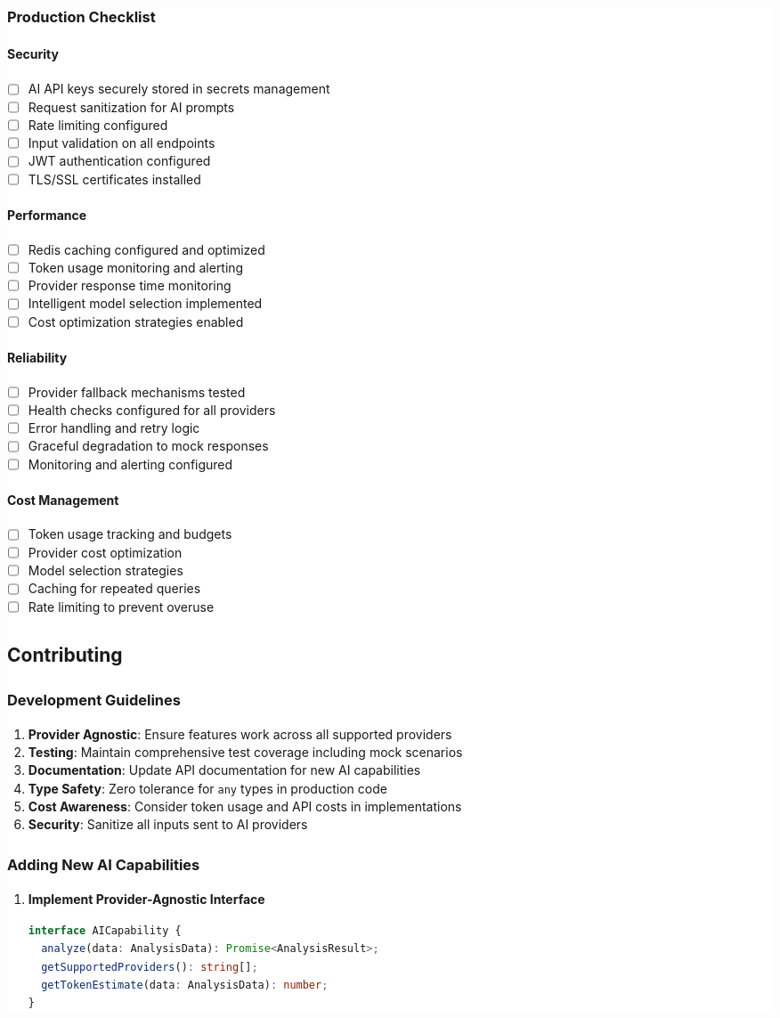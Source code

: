 ### Production Checklist

#### Security
- [ ] AI API keys securely stored in secrets management
- [ ] Request sanitization for AI prompts
- [ ] Rate limiting configured
- [ ] Input validation on all endpoints
- [ ] JWT authentication configured
- [ ] TLS/SSL certificates installed

#### Performance
- [ ] Redis caching configured and optimized
- [ ] Token usage monitoring and alerting
- [ ] Provider response time monitoring
- [ ] Intelligent model selection implemented
- [ ] Cost optimization strategies enabled

#### Reliability
- [ ] Provider fallback mechanisms tested
- [ ] Health checks configured for all providers
- [ ] Error handling and retry logic
- [ ] Graceful degradation to mock responses
- [ ] Monitoring and alerting configured

#### Cost Management
- [ ] Token usage tracking and budgets
- [ ] Provider cost optimization
- [ ] Model selection strategies
- [ ] Caching for repeated queries
- [ ] Rate limiting to prevent overuse

## Contributing

### Development Guidelines

1. **Provider Agnostic**: Ensure features work across all supported providers
2. **Testing**: Maintain comprehensive test coverage including mock scenarios
3. **Documentation**: Update API documentation for new AI capabilities
4. **Type Safety**: Zero tolerance for `any` types in production code
5. **Cost Awareness**: Consider token usage and API costs in implementations
6. **Security**: Sanitize all inputs sent to AI providers

### Adding New AI Capabilities

1. **Implement Provider-Agnostic Interface**
   ```typescript
   interface AICapability {
     analyze(data: AnalysisData): Promise<AnalysisResult>;
     getSupportedProviders(): string[];
     getTokenEstimate(data: AnalysisData): number;
   }
   ```
